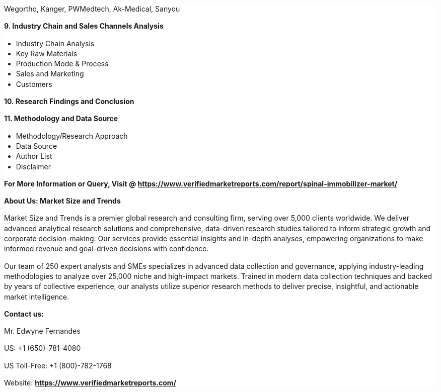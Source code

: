 Wegortho, Kanger, PWMedtech, Ak-Medical, Sanyou</strong></p><p><strong>9. Industry Chain and Sales Channels Analysis</strong></p><ul><li>Industry Chain Analysis</li><li>Key Raw Materials</li><li>Production Mode &amp; Process</li><li>Sales and Marketing</li><li>Customers</li></ul><p><strong>10. Research Findings and Conclusion</strong></p><p><strong>11. Methodology and Data Source</strong></p><ul><li>Methodology/Research Approach</li><li>Data Source</li><li>Author List</li><li>Disclaimer</li></ul></p><p><strong>For More Information or Query, Visit @ <a href="https://www.verifiedmarketreports.com/report/spinal-immobilizer-market/">https://www.verifiedmarketreports.com/report/spinal-immobilizer-market/</a></strong></p><p><strong>About Us: Market Size and Trends</strong></p><p>Market Size and Trends is a premier global research and consulting firm, serving over 5,000 clients worldwide. We deliver advanced analytical research solutions and comprehensive, data-driven research studies tailored to inform strategic growth and corporate decision-making. Our services provide essential insights and in-depth analyses, empowering organizations to make informed revenue and goal-driven decisions with confidence.</p><p>Our team of 250 expert analysts and SMEs specializes in advanced data collection and governance, applying industry-leading methodologies to analyze over 25,000 niche and high-impact markets. Trained in modern data collection techniques and backed by years of collective experience, our analysts utilize superior research methods to deliver precise, insightful, and actionable market intelligence.</p><p><strong>Contact us:</strong></p><p>Mr. Edwyne Fernandes</p><p>US: +1 (650)-781-4080</p><p>US Toll-Free: +1 (800)-782-1768</p><p>Website: <strong><a href="https://www.verifiedmarketreports.com/">https://www.verifiedmarketreports.com/</a></strong></p>
